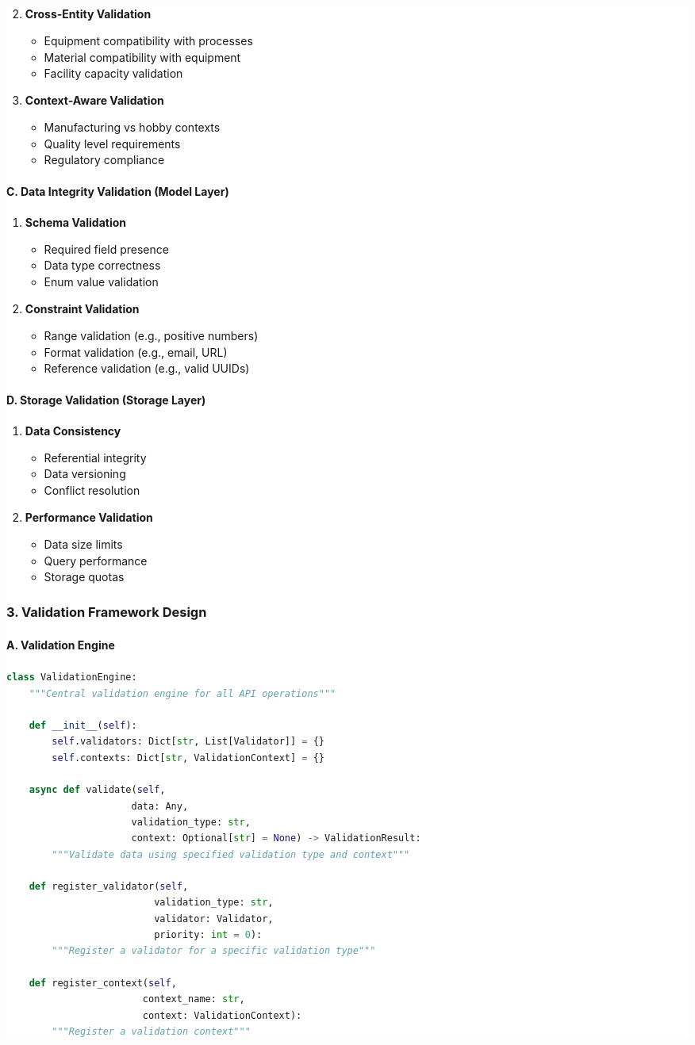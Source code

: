 2. **Cross-Entity Validation**
   - Equipment compatibility with processes
   - Material compatibility with equipment
   - Facility capacity validation

3. **Context-Aware Validation**
   - Manufacturing vs hobby contexts
   - Quality level requirements
   - Regulatory compliance

#### **C. Data Integrity Validation (Model Layer)**
1. **Schema Validation**
   - Required field presence
   - Data type correctness
   - Enum value validation

2. **Constraint Validation**
   - Range validation (e.g., positive numbers)
   - Format validation (e.g., email, URL)
   - Reference validation (e.g., valid UUIDs)

#### **D. Storage Validation (Storage Layer)**
1. **Data Consistency**
   - Referential integrity
   - Data versioning
   - Conflict resolution

2. **Performance Validation**
   - Data size limits
   - Query performance
   - Storage quotas

### **3. Validation Framework Design**

#### **A. Validation Engine**
```python
class ValidationEngine:
    """Central validation engine for all API operations"""
    
    def __init__(self):
        self.validators: Dict[str, List[Validator]] = {}
        self.contexts: Dict[str, ValidationContext] = {}
    
    async def validate(self, 
                      data: Any, 
                      validation_type: str, 
                      context: Optional[str] = None) -> ValidationResult:
        """Validate data using specified validation type and context"""
        
    def register_validator(self, 
                          validation_type: str, 
                          validator: Validator, 
                          priority: int = 0):
        """Register a validator for a specific validation type"""
        
    def register_context(self, 
                        context_name: str, 
                        context: ValidationContext):
        """Register a validation context"""
```
